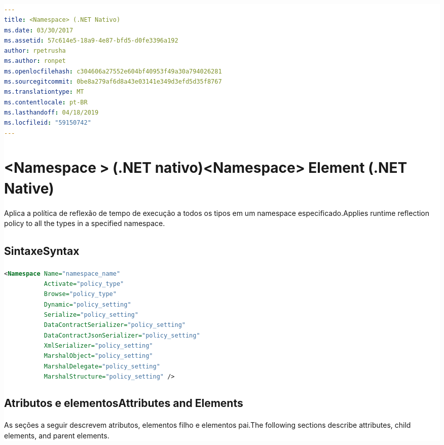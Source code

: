 ```yaml
---
title: <Namespace> (.NET Nativo)
ms.date: 03/30/2017
ms.assetid: 57c614e5-18a9-4e87-bfd5-d0fe3396a192
author: rpetrusha
ms.author: ronpet
ms.openlocfilehash: c304606a27552e604bf40953f49a30a794026281
ms.sourcegitcommit: 0be8a279af6d8a43e03141e349d3efd5d35f8767
ms.translationtype: MT
ms.contentlocale: pt-BR
ms.lasthandoff: 04/18/2019
ms.locfileid: "59150742"
---
```

# <a name="namespace-element-net-native"></a><span data-ttu-id="9780e-102">\<Namespace > (.NET nativo)</span><span class="sxs-lookup"><span data-stu-id="9780e-102">\<Namespace> Element (.NET Native)</span></span>
<span data-ttu-id="9780e-103">Aplica a política de reflexão de tempo de execução a todos os tipos em um namespace especificado.</span><span class="sxs-lookup"><span data-stu-id="9780e-103">Applies runtime reflection policy to all the types in a specified namespace.</span></span>  
  
## <a name="syntax"></a><span data-ttu-id="9780e-104">Sintaxe</span><span class="sxs-lookup"><span data-stu-id="9780e-104">Syntax</span></span>  
  
```xml  
<Namespace Name="namespace_name"   
           Activate="policy_type"   
           Browse="policy_type"  
           Dynamic="policy_setting"  
           Serialize="policy_setting"  
           DataContractSerializer="policy_setting"  
           DataContractJsonSerializer="policy_setting"  
           XmlSerializer="policy_setting"  
           MarshalObject="policy_setting"  
           MarshalDelegate="policy_setting"  
           MarshalStructure="policy_setting" />  
```  
  
## <a name="attributes-and-elements"></a><span data-ttu-id="9780e-105">Atributos e elementos</span><span class="sxs-lookup"><span data-stu-id="9780e-105">Attributes and Elements</span></span>  
 <span data-ttu-id="9780e-106">As seções a seguir descrevem atributos, elementos filho e elementos pai.</span><span class="sxs-lookup"><span data-stu-id="9780e-106">The following sections describe attributes, child elements, and parent elements.</span></span>  
  
